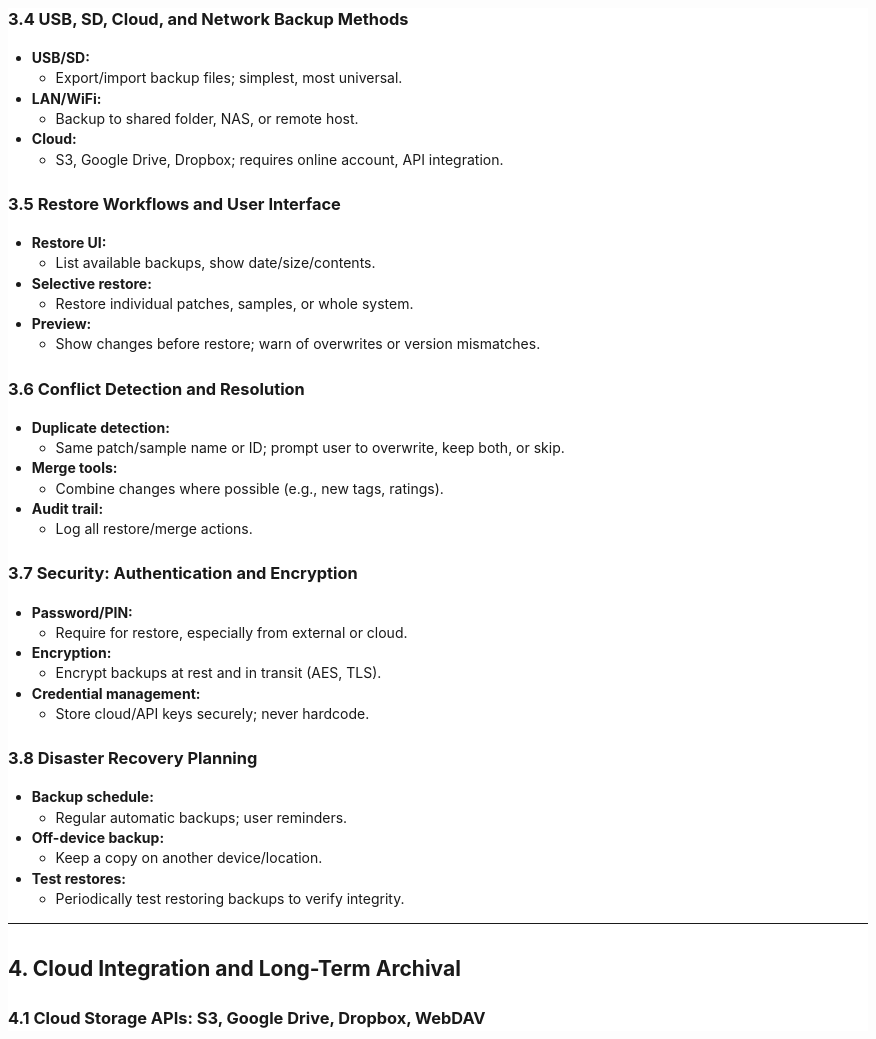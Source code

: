 ### 3.4 USB, SD, Cloud, and Network Backup Methods

- **USB/SD:**  
  - Export/import backup files; simplest, most universal.
- **LAN/WiFi:**  
  - Backup to shared folder, NAS, or remote host.
- **Cloud:**  
  - S3, Google Drive, Dropbox; requires online account, API integration.

### 3.5 Restore Workflows and User Interface

- **Restore UI:**  
  - List available backups, show date/size/contents.
- **Selective restore:**  
  - Restore individual patches, samples, or whole system.
- **Preview:**  
  - Show changes before restore; warn of overwrites or version mismatches.

### 3.6 Conflict Detection and Resolution

- **Duplicate detection:**  
  - Same patch/sample name or ID; prompt user to overwrite, keep both, or skip.
- **Merge tools:**  
  - Combine changes where possible (e.g., new tags, ratings).
- **Audit trail:**  
  - Log all restore/merge actions.

### 3.7 Security: Authentication and Encryption

- **Password/PIN:**  
  - Require for restore, especially from external or cloud.
- **Encryption:**  
  - Encrypt backups at rest and in transit (AES, TLS).
- **Credential management:**  
  - Store cloud/API keys securely; never hardcode.

### 3.8 Disaster Recovery Planning

- **Backup schedule:**  
  - Regular automatic backups; user reminders.
- **Off-device backup:**  
  - Keep a copy on another device/location.
- **Test restores:**  
  - Periodically test restoring backups to verify integrity.

---

## 4. Cloud Integration and Long-Term Archival

### 4.1 Cloud Storage APIs: S3, Google Drive, Dropbox, WebDAV
